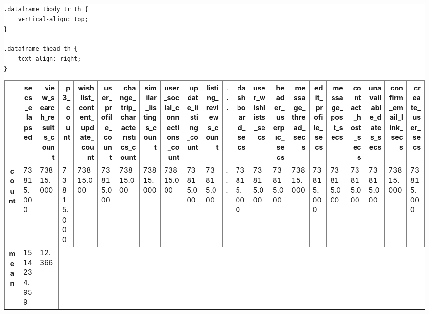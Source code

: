     .dataframe tbody tr th {
        vertical-align: top;
    }

    .dataframe thead th {
        text-align: right;
    }
</style>
<table border="1" class="dataframe">
  <thead>
    <tr style="text-align: right;">
      <th></th>
      <th>secs_elapsed</th>
      <th>view_search_results_count</th>
      <th>p3_count</th>
      <th>wishlist_content_update_count</th>
      <th>user_profile_count</th>
      <th>change_trip_characteristics_count</th>
      <th>similar_listings_count</th>
      <th>user_social_connections_count</th>
      <th>update_listing_count</th>
      <th>listing_reviews_count</th>
      <th>...</th>
      <th>dashboard_secs</th>
      <th>user_wishlists_secs</th>
      <th>header_userpic_secs</th>
      <th>message_thread_secs</th>
      <th>edit_profile_secs</th>
      <th>message_post_secs</th>
      <th>contact_host_secs</th>
      <th>unavailable_dates_secs</th>
      <th>confirm_email_link_secs</th>
      <th>create_user_secs</th>
    </tr>
  </thead>
  <tbody>
    <tr>
      <th>count</th>
      <td>73815.000</td>
      <td>73815.000</td>
      <td>73815.000</td>
      <td>73815.000</td>
      <td>73815.000</td>
      <td>73815.000</td>
      <td>73815.000</td>
      <td>73815.000</td>
      <td>73815.000</td>
      <td>73815.000</td>
      <td>...</td>
      <td>73815.000</td>
      <td>73815.000</td>
      <td>73815.000</td>
      <td>73815.000</td>
      <td>73815.000</td>
      <td>73815.000</td>
      <td>73815.000</td>
      <td>73815.000</td>
      <td>73815.000</td>
      <td>73815.000</td>
    </tr>
    <tr>
      <th>mean</th>
      <td>1514234.959</td>
      <td>12.366</td>